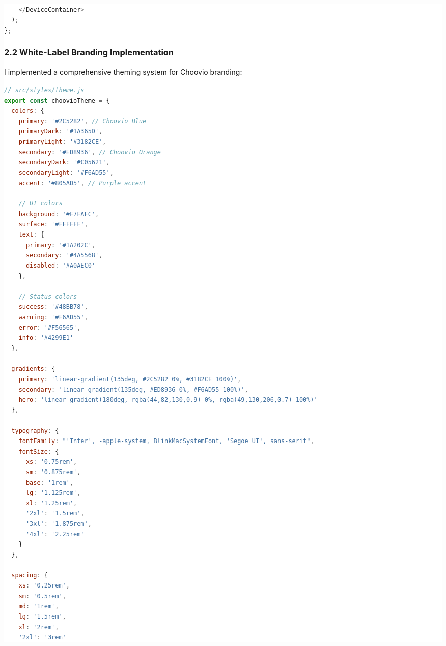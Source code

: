 ```javascript
    </DeviceContainer>
  );
};
```

### 2.2 White-Label Branding Implementation

I implemented a comprehensive theming system for Choovio branding:

```javascript
// src/styles/theme.js
export const choovioTheme = {
  colors: {
    primary: '#2C5282', // Choovio Blue
    primaryDark: '#1A365D',
    primaryLight: '#3182CE',
    secondary: '#ED8936', // Choovio Orange
    secondaryDark: '#C05621',
    secondaryLight: '#F6AD55',
    accent: '#805AD5', // Purple accent
  
    // UI colors
    background: '#F7FAFC',
    surface: '#FFFFFF',
    text: {
      primary: '#1A202C',
      secondary: '#4A5568',
      disabled: '#A0AEC0'
    },
  
    // Status colors
    success: '#48BB78',
    warning: '#F6AD55',
    error: '#F56565',
    info: '#4299E1'
  },
  
  gradients: {
    primary: 'linear-gradient(135deg, #2C5282 0%, #3182CE 100%)',
    secondary: 'linear-gradient(135deg, #ED8936 0%, #F6AD55 100%)',
    hero: 'linear-gradient(180deg, rgba(44,82,130,0.9) 0%, rgba(49,130,206,0.7) 100%)'
  },
  
  typography: {
    fontFamily: "'Inter', -apple-system, BlinkMacSystemFont, 'Segoe UI', sans-serif",
    fontSize: {
      xs: '0.75rem',
      sm: '0.875rem',
      base: '1rem',
      lg: '1.125rem',
      xl: '1.25rem',
      '2xl': '1.5rem',
      '3xl': '1.875rem',
      '4xl': '2.25rem'
    }
  },
  
  spacing: {
    xs: '0.25rem',
    sm: '0.5rem',
    md: '1rem',
    lg: '1.5rem',
    xl: '2rem',
    '2xl': '3rem'
```